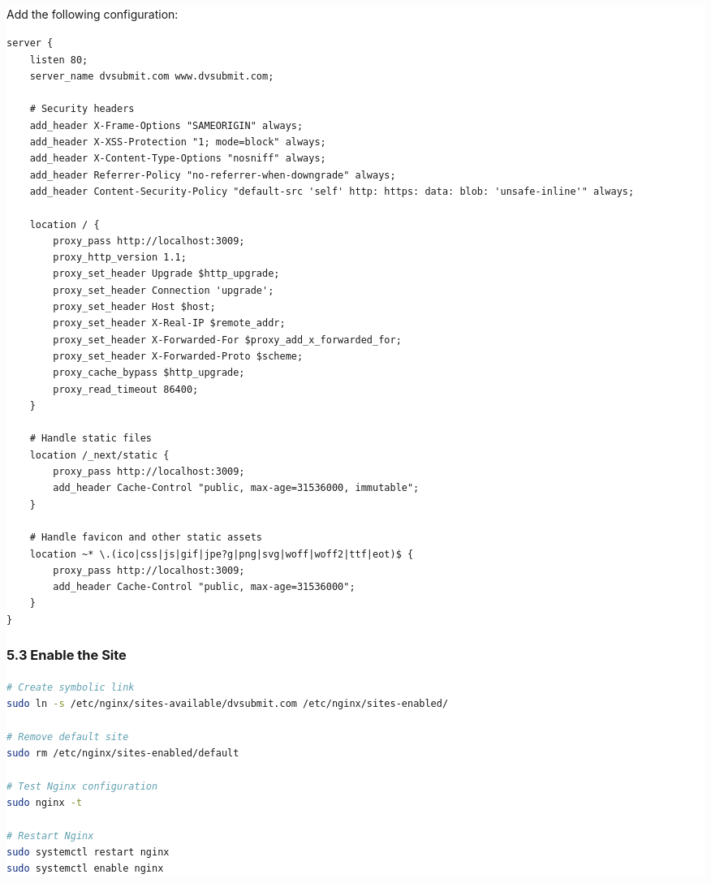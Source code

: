 Add the following configuration:
```nginx
server {
    listen 80;
    server_name dvsubmit.com www.dvsubmit.com;

    # Security headers
    add_header X-Frame-Options "SAMEORIGIN" always;
    add_header X-XSS-Protection "1; mode=block" always;
    add_header X-Content-Type-Options "nosniff" always;
    add_header Referrer-Policy "no-referrer-when-downgrade" always;
    add_header Content-Security-Policy "default-src 'self' http: https: data: blob: 'unsafe-inline'" always;

    location / {
        proxy_pass http://localhost:3009;
        proxy_http_version 1.1;
        proxy_set_header Upgrade $http_upgrade;
        proxy_set_header Connection 'upgrade';
        proxy_set_header Host $host;
        proxy_set_header X-Real-IP $remote_addr;
        proxy_set_header X-Forwarded-For $proxy_add_x_forwarded_for;
        proxy_set_header X-Forwarded-Proto $scheme;
        proxy_cache_bypass $http_upgrade;
        proxy_read_timeout 86400;
    }

    # Handle static files
    location /_next/static {
        proxy_pass http://localhost:3009;
        add_header Cache-Control "public, max-age=31536000, immutable";
    }

    # Handle favicon and other static assets
    location ~* \.(ico|css|js|gif|jpe?g|png|svg|woff|woff2|ttf|eot)$ {
        proxy_pass http://localhost:3009;
        add_header Cache-Control "public, max-age=31536000";
    }
}
```

### 5.3 Enable the Site
```bash
# Create symbolic link
sudo ln -s /etc/nginx/sites-available/dvsubmit.com /etc/nginx/sites-enabled/

# Remove default site
sudo rm /etc/nginx/sites-enabled/default

# Test Nginx configuration
sudo nginx -t

# Restart Nginx
sudo systemctl restart nginx
sudo systemctl enable nginx
```
